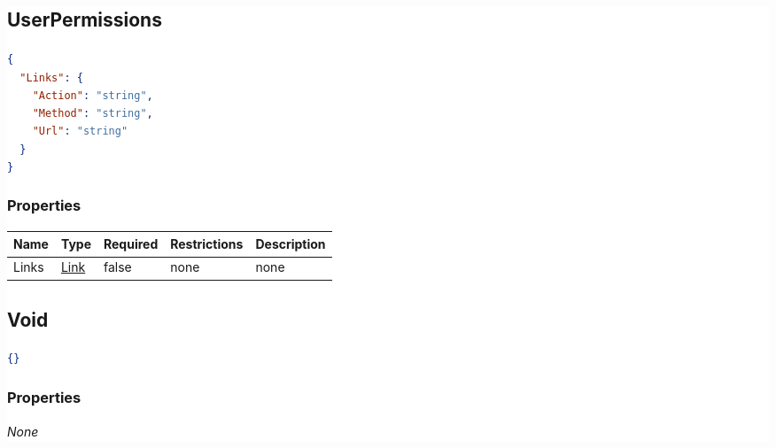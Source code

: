 <h2 id="tocS_UserPermissions">UserPermissions</h2>

<a id="schemauserpermissions"></a>
<a id="schema_UserPermissions"></a>
<a id="tocSuserpermissions"></a>
<a id="tocsuserpermissions"></a>

```json
{
  "Links": {
    "Action": "string",
    "Method": "string",
    "Url": "string"
  }
}

```

### Properties

|Name|Type|Required|Restrictions|Description|
|---|---|---|---|---|
|Links|[Link](#schemalink)|false|none|none|

<h2 id="tocS_Void">Void</h2>

<a id="schemavoid"></a>
<a id="schema_Void"></a>
<a id="tocSvoid"></a>
<a id="tocsvoid"></a>

```json
{}

```

### Properties

*None*


